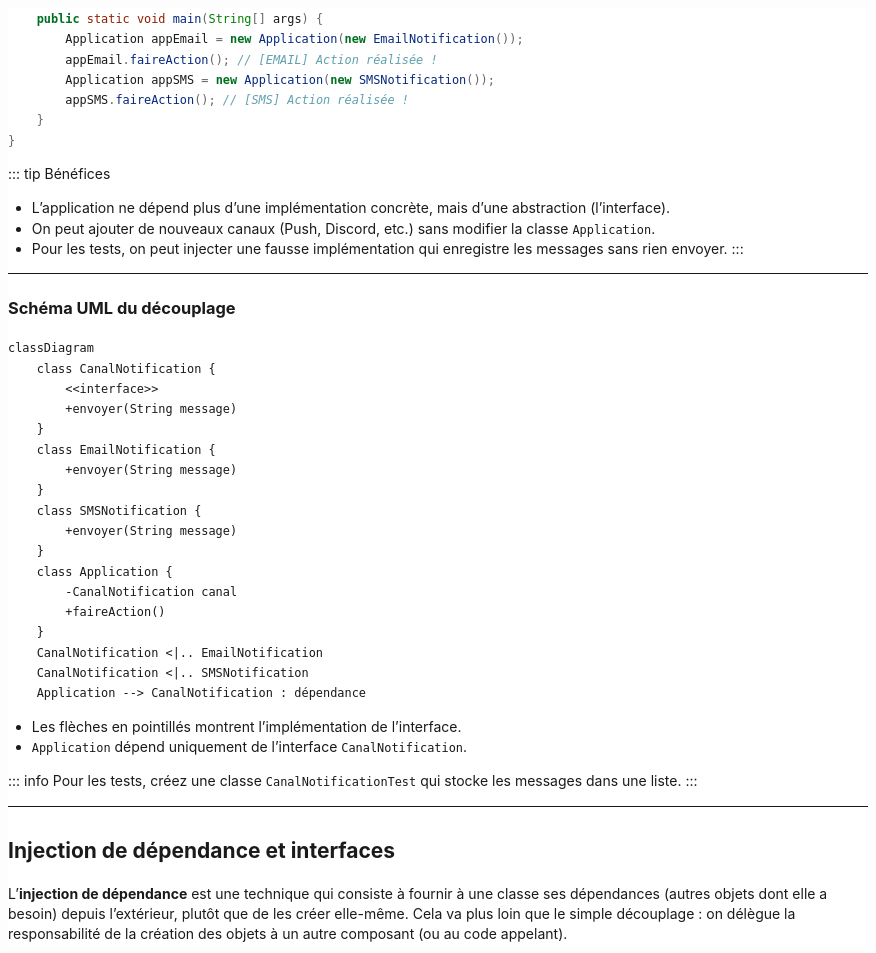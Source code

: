 ```java
    public static void main(String[] args) {
        Application appEmail = new Application(new EmailNotification());
        appEmail.faireAction(); // [EMAIL] Action réalisée !
        Application appSMS = new Application(new SMSNotification());
        appSMS.faireAction(); // [SMS] Action réalisée !
    }
}
```

::: tip Bénéfices
- L’application ne dépend plus d’une implémentation concrète, mais d’une abstraction (l’interface).
- On peut ajouter de nouveaux canaux (Push, Discord, etc.) sans modifier la classe `Application`.
- Pour les tests, on peut injecter une fausse implémentation qui enregistre les messages sans rien envoyer.
:::

---

### Schéma UML du découplage

```mermaid
classDiagram
    class CanalNotification {
        <<interface>>
        +envoyer(String message)
    }
    class EmailNotification {
        +envoyer(String message)
    }
    class SMSNotification {
        +envoyer(String message)
    }
    class Application {
        -CanalNotification canal
        +faireAction()
    }
    CanalNotification <|.. EmailNotification
    CanalNotification <|.. SMSNotification
    Application --> CanalNotification : dépendance
```

- Les flèches en pointillés montrent l’implémentation de l’interface.
- `Application` dépend uniquement de l’interface `CanalNotification`.

::: info
Pour les tests, créez une classe `CanalNotificationTest` qui stocke les messages dans une liste.
:::

---

## Injection de dépendance et interfaces

L’**injection de dépendance** est une technique qui consiste à fournir à une classe ses dépendances (autres objets dont elle a besoin) depuis l’extérieur, plutôt que de les créer elle-même. Cela va plus loin que le simple découplage : on délègue la responsabilité de la création des objets à un autre composant (ou au code appelant).
